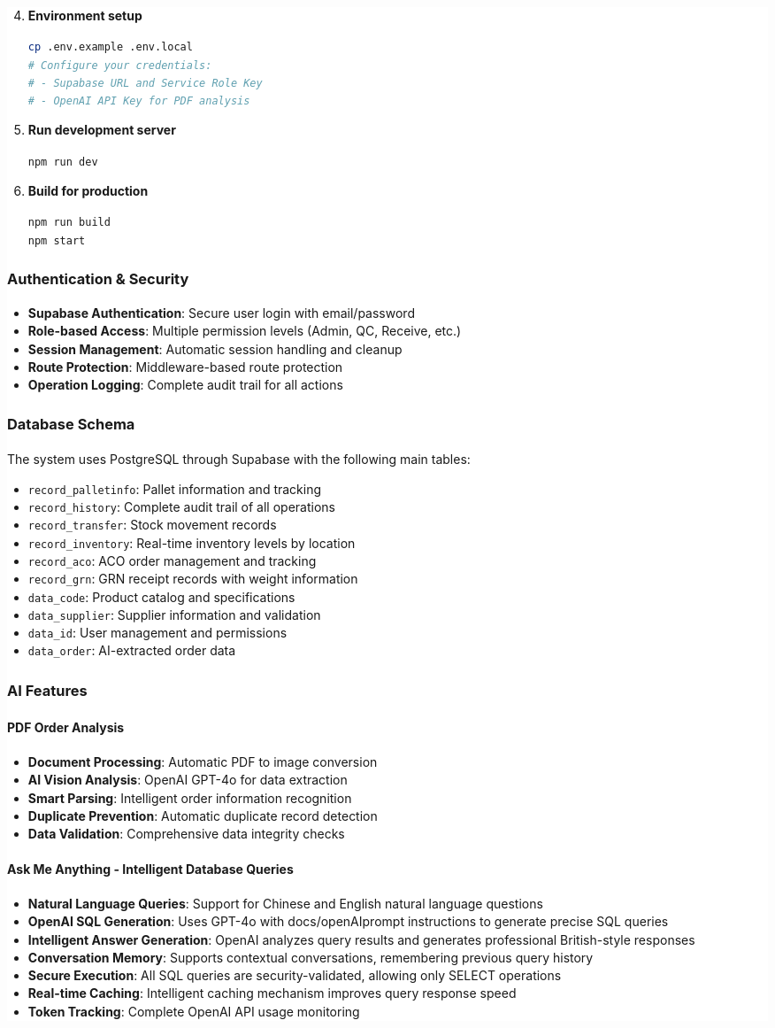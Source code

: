 4. **Environment setup**
   ```bash
   cp .env.example .env.local
   # Configure your credentials:
   # - Supabase URL and Service Role Key
   # - OpenAI API Key for PDF analysis
   ```

5. **Run development server**
   ```bash
   npm run dev
   ```

6. **Build for production**
   ```bash
   npm run build
   npm start
   ```

### Authentication & Security

- **Supabase Authentication**: Secure user login with email/password
- **Role-based Access**: Multiple permission levels (Admin, QC, Receive, etc.)
- **Session Management**: Automatic session handling and cleanup
- **Route Protection**: Middleware-based route protection
- **Operation Logging**: Complete audit trail for all actions

### Database Schema

The system uses PostgreSQL through Supabase with the following main tables:
- `record_palletinfo`: Pallet information and tracking
- `record_history`: Complete audit trail of all operations
- `record_transfer`: Stock movement records
- `record_inventory`: Real-time inventory levels by location
- `record_aco`: ACO order management and tracking
- `record_grn`: GRN receipt records with weight information
- `data_code`: Product catalog and specifications
- `data_supplier`: Supplier information and validation
- `data_id`: User management and permissions
- `data_order`: AI-extracted order data

### AI Features

#### **PDF Order Analysis**
- **Document Processing**: Automatic PDF to image conversion
- **AI Vision Analysis**: OpenAI GPT-4o for data extraction
- **Smart Parsing**: Intelligent order information recognition
- **Duplicate Prevention**: Automatic duplicate record detection
- **Data Validation**: Comprehensive data integrity checks

#### **Ask Me Anything - Intelligent Database Queries**
- **Natural Language Queries**: Support for Chinese and English natural language questions
- **OpenAI SQL Generation**: Uses GPT-4o with docs/openAIprompt instructions to generate precise SQL queries
- **Intelligent Answer Generation**: OpenAI analyzes query results and generates professional British-style responses
- **Conversation Memory**: Supports contextual conversations, remembering previous query history
- **Secure Execution**: All SQL queries are security-validated, allowing only SELECT operations
- **Real-time Caching**: Intelligent caching mechanism improves query response speed
- **Token Tracking**: Complete OpenAI API usage monitoring
